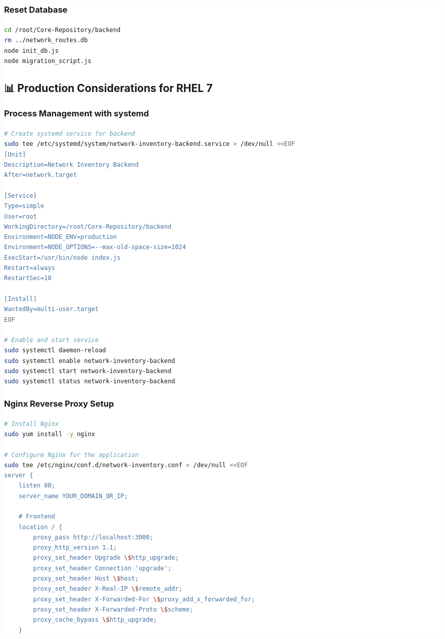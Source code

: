 ### **Reset Database**
```bash
cd /root/Core-Repository/backend
rm ../network_routes.db
node init_db.js
node migration_script.js
```

## 📊 Production Considerations for RHEL 7

### **Process Management with systemd**
```bash
# Create systemd service for backend
sudo tee /etc/systemd/system/network-inventory-backend.service > /dev/null <<EOF
[Unit]
Description=Network Inventory Backend
After=network.target

[Service]
Type=simple
User=root
WorkingDirectory=/root/Core-Repository/backend
Environment=NODE_ENV=production
Environment=NODE_OPTIONS=--max-old-space-size=1024
ExecStart=/usr/bin/node index.js
Restart=always
RestartSec=10

[Install]
WantedBy=multi-user.target
EOF

# Enable and start service
sudo systemctl daemon-reload
sudo systemctl enable network-inventory-backend
sudo systemctl start network-inventory-backend
sudo systemctl status network-inventory-backend
```

### **Nginx Reverse Proxy Setup**
```bash
# Install Nginx
sudo yum install -y nginx

# Configure Nginx for the application
sudo tee /etc/nginx/conf.d/network-inventory.conf > /dev/null <<EOF
server {
    listen 80;
    server_name YOUR_DOMAIN_OR_IP;

    # Frontend
    location / {
        proxy_pass http://localhost:3000;
        proxy_http_version 1.1;
        proxy_set_header Upgrade \$http_upgrade;
        proxy_set_header Connection 'upgrade';
        proxy_set_header Host \$host;
        proxy_set_header X-Real-IP \$remote_addr;
        proxy_set_header X-Forwarded-For \$proxy_add_x_forwarded_for;
        proxy_set_header X-Forwarded-Proto \$scheme;
        proxy_cache_bypass \$http_upgrade;
    }

```